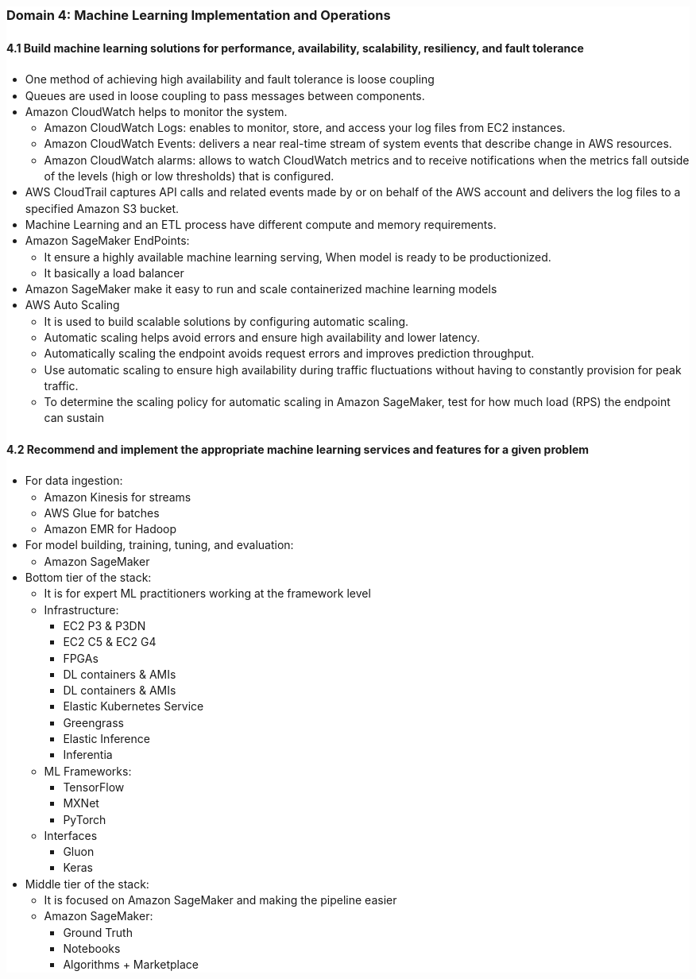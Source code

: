 ### Domain 4: Machine Learning Implementation and Operations

#### 4.1 Build machine learning solutions for performance, availability, scalability, resiliency, and fault tolerance

- One method of achieving high availability and fault tolerance is loose coupling
- Queues are used in loose coupling to pass messages between components.
- Amazon CloudWatch helps to monitor the system.
  - Amazon CloudWatch Logs: enables to monitor, store, and access your log files from EC2 instances.
  - Amazon CloudWatch Events: delivers a near real-time stream of system events that describe change in AWS resources.
  - Amazon CloudWatch alarms: allows to watch CloudWatch metrics and to receive notifications when the metrics fall outside of the levels (high or low thresholds) that is configured.
- AWS CloudTrail captures API calls and related events made by or on behalf of the AWS account and delivers the log files to a specified Amazon S3 bucket.
- Machine Learning and an ETL process have different compute and memory requirements.
- Amazon SageMaker EndPoints:
  - It ensure a highly available machine learning serving, When model is ready to be productionized.
  - It basically a load balancer
- Amazon SageMaker make it easy to run and scale containerized machine learning models
- AWS Auto Scaling
  - It is used to build scalable solutions by configuring automatic scaling.
  - Automatic scaling helps avoid errors and ensure high availability and lower latency.
  - Automatically scaling the endpoint avoids request errors and improves prediction throughput.
  - Use automatic scaling to ensure high availability during traffic fluctuations without having to constantly provision for peak traffic.
  - To determine the scaling policy for automatic scaling in Amazon SageMaker, test for how much load (RPS) the endpoint can sustain

#### 4.2 Recommend and implement the appropriate machine learning services and features for a given problem

- For data ingestion:
  - Amazon Kinesis for streams
  - AWS Glue for batches
  - Amazon EMR for Hadoop
- For model building, training, tuning, and evaluation:
  - Amazon SageMaker
- Bottom tier of the stack:
  - It is for expert ML practitioners working at the framework level
  - Infrastructure:
    - EC2 P3 & P3DN
    - EC2 C5 & EC2 G4
    - FPGAs
    - DL containers & AMIs
    - DL containers & AMIs
    - Elastic Kubernetes Service
    - Greengrass
    - Elastic Inference
    - Inferentia
  - ML Frameworks:
    - TensorFlow
    - MXNet
    - PyTorch
  - Interfaces
    - Gluon
    - Keras
- Middle tier of the stack:
  - It is focused on Amazon SageMaker and making the pipeline easier
  - Amazon SageMaker:
    - Ground Truth
    - Notebooks
    - Algorithms + Marketplace